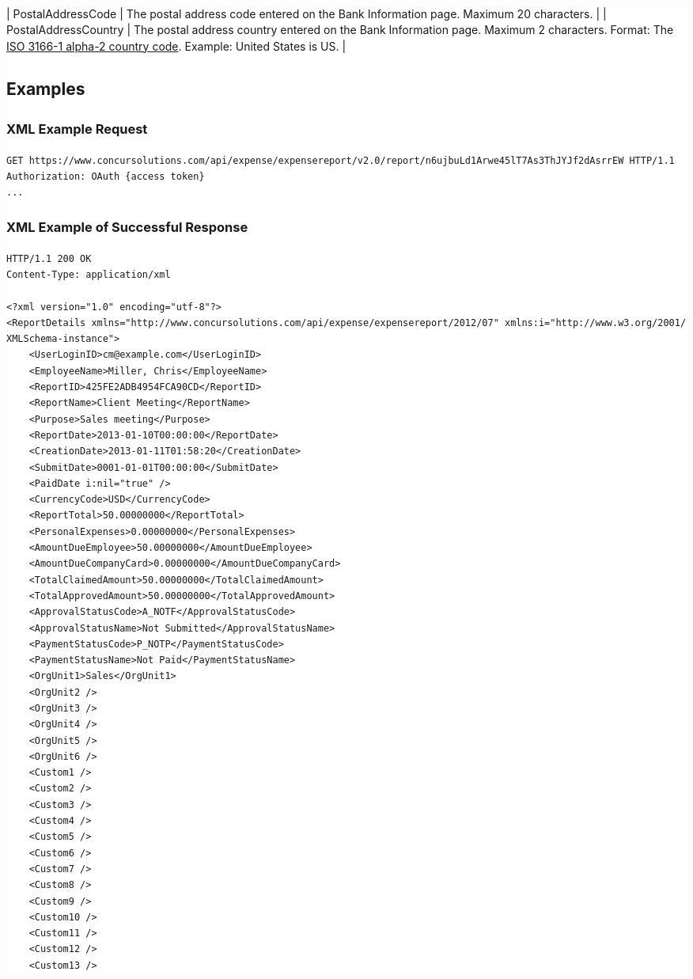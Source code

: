 |  PostalAddressCode |  The postal address code entered on the Bank Information page. Maximum 20 characters. |
|  PostalAddressCountry |  The postal address country entered on the Bank Information page. Maximum 2 characters. Format: The [ISO 3166-1 alpha-2 country code][3]. Example: United States is US. |

## <a name="examples"></a>Examples

### XML Example Request

```http
GET https://www.concursolutions.com/api/expense/expensereport/v2.0/report/n6ujbuLd1Arwe45lT7As3ThJYJf2dAsrrEW HTTP/1.1
Authorization: OAuth {access token}
...
```

### XML Example of Successful Response

```http
HTTP/1.1 200 OK
Content-Type: application/xml

<?xml version="1.0" encoding="utf-8"?>
<ReportDetails xmlns="http://www.concursolutions.com/api/expense/expensereport/2012/07" xmlns:i="http://www.w3.org/2001/XMLSchema-instance">
    <UserLoginID>cm@example.com</UserLoginID>
    <EmployeeName>Miller, Chris</EmployeeName>
    <ReportID>425FE2ADB4954FCA90CD</ReportID>
    <ReportName>Client Meeting</ReportName>
    <Purpose>Sales meeting</Purpose>
    <ReportDate>2013-01-10T00:00:00</ReportDate>
    <CreationDate>2013-01-11T01:58:20</CreationDate>
    <SubmitDate>0001-01-01T00:00:00</SubmitDate>
    <PaidDate i:nil="true" />
    <CurrencyCode>USD</CurrencyCode>
    <ReportTotal>50.00000000</ReportTotal>
    <PersonalExpenses>0.00000000</PersonalExpenses>
    <AmountDueEmployee>50.00000000</AmountDueEmployee>
    <AmountDueCompanyCard>0.00000000</AmountDueCompanyCard>
    <TotalClaimedAmount>50.00000000</TotalClaimedAmount>
    <TotalApprovedAmount>50.00000000</TotalApprovedAmount>
    <ApprovalStatusCode>A_NOTF</ApprovalStatusCode>
    <ApprovalStatusName>Not Submitted</ApprovalStatusName>
    <PaymentStatusCode>P_NOTP</PaymentStatusCode>
    <PaymentStatusName>Not Paid</PaymentStatusName>
    <OrgUnit1>Sales</OrgUnit1>
    <OrgUnit2 />
    <OrgUnit3 />
    <OrgUnit4 />
    <OrgUnit5 />
    <OrgUnit6 />
    <Custom1 />
    <Custom2 />
    <Custom3 />
    <Custom4 />
    <Custom5 />
    <Custom6 />
    <Custom7 />
    <Custom8 />
    <Custom9 />
    <Custom10 />
    <Custom11 />
    <Custom12 />
    <Custom13 />
```

[1]: https://en.wikipedia.org/wiki/ISO_4217
[3]: https://en.wikipedia.org/wiki/ISO_3166-1_alpha-2
[4]: https://en.wikipedia.org/wiki/ISO_3166-2
[5]: https://developer.concur.com/users/users-resource/user-resource-get
[6]: https://developer.concur.com/expense-report/expense-group-configuration-resource/expense-group-configuration-resource-get
[7]: https://developer.concur.com/api-documentation/deprecated-features/get-list-reports-v20